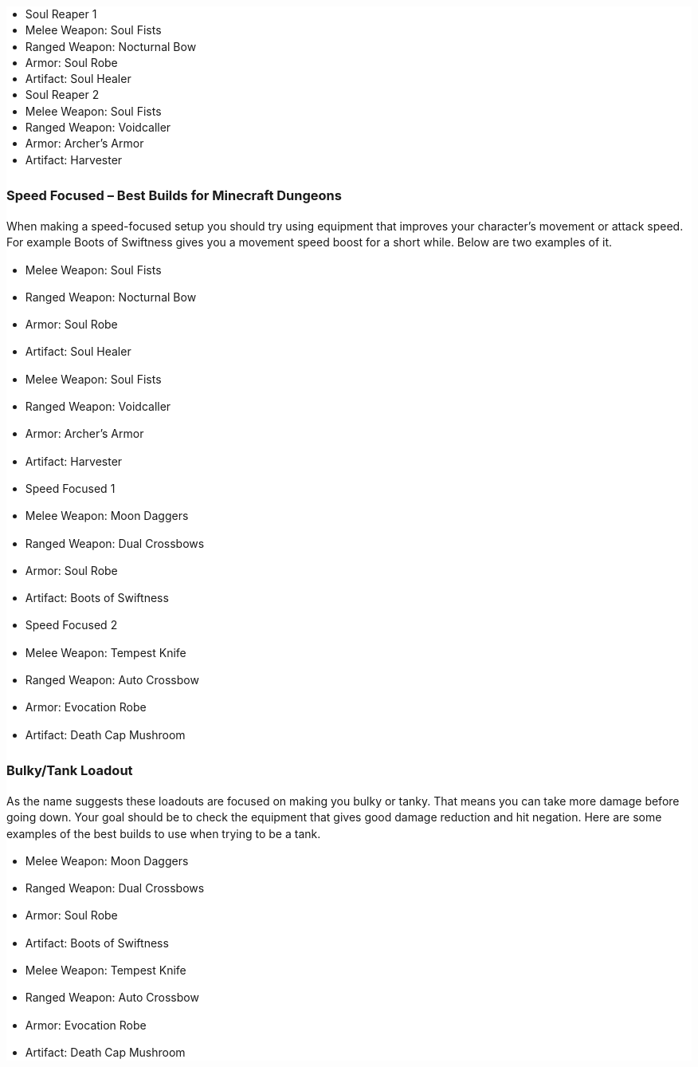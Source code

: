 - Soul Reaper 1
 - Melee Weapon: Soul Fists
 - Ranged Weapon: Nocturnal Bow
 - Armor: Soul Robe
 - Artifact: Soul Healer
 - Soul Reaper 2
 - Melee Weapon: Soul Fists
 - Ranged Weapon: Voidcaller
 - Armor: Archer’s Armor
 - Artifact: Harvester

 
### Speed Focused – Best Builds for Minecraft Dungeons
 
When making a speed-focused setup you should try using equipment that improves your character’s movement or attack speed. For example Boots of Swiftness gives you a movement speed boost for a short while. Below are two examples of it.
 
- Melee Weapon: Soul Fists
 - Ranged Weapon: Nocturnal Bow
 - Armor: Soul Robe
 - Artifact: Soul Healer

 
- Melee Weapon: Soul Fists
 - Ranged Weapon: Voidcaller
 - Armor: Archer’s Armor
 - Artifact: Harvester

 
- Speed Focused 1
 - Melee Weapon: Moon Daggers
 - Ranged Weapon: Dual Crossbows
 - Armor: Soul Robe
 - Artifact: Boots of Swiftness
 - Speed Focused 2
 - Melee Weapon: Tempest Knife
 - Ranged Weapon: Auto Crossbow
 - Armor: Evocation Robe
 - Artifact: Death Cap Mushroom

 
### Bulky/Tank Loadout
 
As the name suggests these loadouts are focused on making you bulky or tanky. That means you can take more damage before going down. Your goal should be to check the equipment that gives good damage reduction and hit negation. Here are some examples of the best builds to use when trying to be a tank.
 
- Melee Weapon: Moon Daggers
 - Ranged Weapon: Dual Crossbows
 - Armor: Soul Robe
 - Artifact: Boots of Swiftness

 
- Melee Weapon: Tempest Knife
 - Ranged Weapon: Auto Crossbow
 - Armor: Evocation Robe
 - Artifact: Death Cap Mushroom
